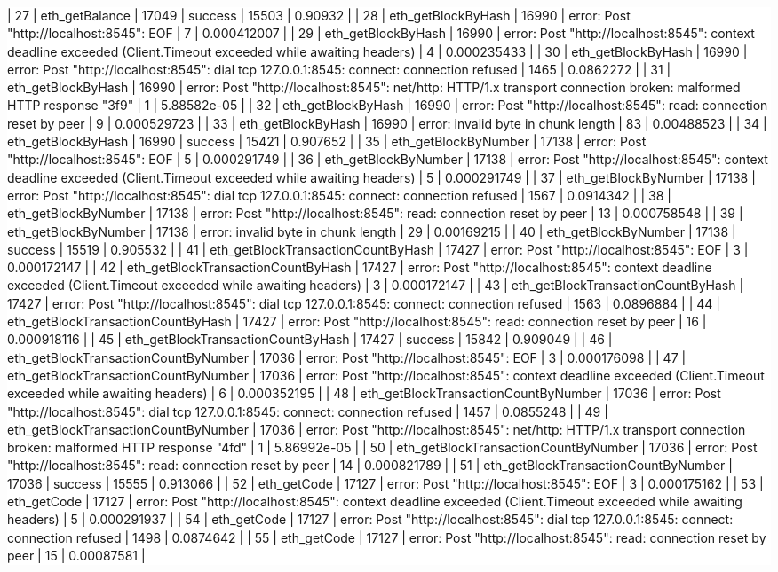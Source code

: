 |  27 | eth_getBalance                          |   17049 | success                                                                                                             |   15503 |  0.90932     |
|  28 | eth_getBlockByHash                      |   16990 | error: Post "http://localhost:8545": EOF                                                                            |       7 |  0.000412007 |
|  29 | eth_getBlockByHash                      |   16990 | error: Post "http://localhost:8545": context deadline exceeded (Client.Timeout exceeded while awaiting headers)     |       4 |  0.000235433 |
|  30 | eth_getBlockByHash                      |   16990 | error: Post "http://localhost:8545": dial tcp 127.0.0.1:8545: connect: connection refused                           |    1465 |  0.0862272   |
|  31 | eth_getBlockByHash                      |   16990 | error: Post "http://localhost:8545": net/http: HTTP/1.x transport connection broken: malformed HTTP response "3f9"  |       1 |  5.88582e-05 |
|  32 | eth_getBlockByHash                      |   16990 | error: Post "http://localhost:8545": read: connection reset by peer                                                 |       9 |  0.000529723 |
|  33 | eth_getBlockByHash                      |   16990 | error: invalid byte in chunk length                                                                                 |      83 |  0.00488523  |
|  34 | eth_getBlockByHash                      |   16990 | success                                                                                                             |   15421 |  0.907652    |
|  35 | eth_getBlockByNumber                    |   17138 | error: Post "http://localhost:8545": EOF                                                                            |       5 |  0.000291749 |
|  36 | eth_getBlockByNumber                    |   17138 | error: Post "http://localhost:8545": context deadline exceeded (Client.Timeout exceeded while awaiting headers)     |       5 |  0.000291749 |
|  37 | eth_getBlockByNumber                    |   17138 | error: Post "http://localhost:8545": dial tcp 127.0.0.1:8545: connect: connection refused                           |    1567 |  0.0914342   |
|  38 | eth_getBlockByNumber                    |   17138 | error: Post "http://localhost:8545": read: connection reset by peer                                                 |      13 |  0.000758548 |
|  39 | eth_getBlockByNumber                    |   17138 | error: invalid byte in chunk length                                                                                 |      29 |  0.00169215  |
|  40 | eth_getBlockByNumber                    |   17138 | success                                                                                                             |   15519 |  0.905532    |
|  41 | eth_getBlockTransactionCountByHash      |   17427 | error: Post "http://localhost:8545": EOF                                                                            |       3 |  0.000172147 |
|  42 | eth_getBlockTransactionCountByHash      |   17427 | error: Post "http://localhost:8545": context deadline exceeded (Client.Timeout exceeded while awaiting headers)     |       3 |  0.000172147 |
|  43 | eth_getBlockTransactionCountByHash      |   17427 | error: Post "http://localhost:8545": dial tcp 127.0.0.1:8545: connect: connection refused                           |    1563 |  0.0896884   |
|  44 | eth_getBlockTransactionCountByHash      |   17427 | error: Post "http://localhost:8545": read: connection reset by peer                                                 |      16 |  0.000918116 |
|  45 | eth_getBlockTransactionCountByHash      |   17427 | success                                                                                                             |   15842 |  0.909049    |
|  46 | eth_getBlockTransactionCountByNumber    |   17036 | error: Post "http://localhost:8545": EOF                                                                            |       3 |  0.000176098 |
|  47 | eth_getBlockTransactionCountByNumber    |   17036 | error: Post "http://localhost:8545": context deadline exceeded (Client.Timeout exceeded while awaiting headers)     |       6 |  0.000352195 |
|  48 | eth_getBlockTransactionCountByNumber    |   17036 | error: Post "http://localhost:8545": dial tcp 127.0.0.1:8545: connect: connection refused                           |    1457 |  0.0855248   |
|  49 | eth_getBlockTransactionCountByNumber    |   17036 | error: Post "http://localhost:8545": net/http: HTTP/1.x transport connection broken: malformed HTTP response "4fd"  |       1 |  5.86992e-05 |
|  50 | eth_getBlockTransactionCountByNumber    |   17036 | error: Post "http://localhost:8545": read: connection reset by peer                                                 |      14 |  0.000821789 |
|  51 | eth_getBlockTransactionCountByNumber    |   17036 | success                                                                                                             |   15555 |  0.913066    |
|  52 | eth_getCode                             |   17127 | error: Post "http://localhost:8545": EOF                                                                            |       3 |  0.000175162 |
|  53 | eth_getCode                             |   17127 | error: Post "http://localhost:8545": context deadline exceeded (Client.Timeout exceeded while awaiting headers)     |       5 |  0.000291937 |
|  54 | eth_getCode                             |   17127 | error: Post "http://localhost:8545": dial tcp 127.0.0.1:8545: connect: connection refused                           |    1498 |  0.0874642   |
|  55 | eth_getCode                             |   17127 | error: Post "http://localhost:8545": read: connection reset by peer                                                 |      15 |  0.00087581  |